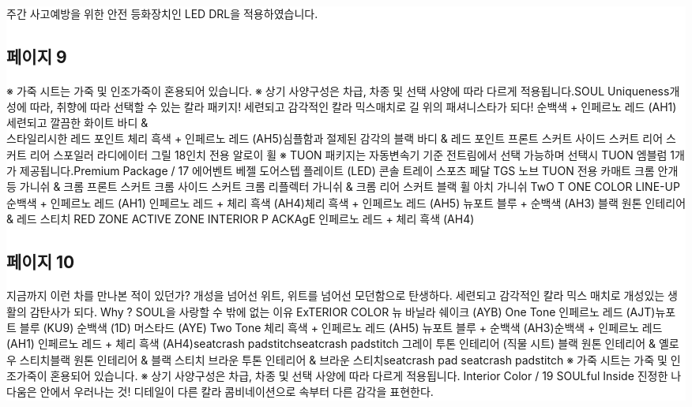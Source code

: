 주간 사고예방을 위한 안전 등화장치인 LED DRL을 적용하였습니다.

## 페이지 9

※ 가죽 시트는 가죽 및 인조가죽이 혼용되어 있습니다.   ※ 상기 사양구성은 차급, 차종 및 선택 사양에 따라 다르게 적용됩니다.SOUL Uniqueness개성에 따라, 취향에 따라 선택할 수 있는 칼라 패키지! 
세련되고 감각적인 칼라 믹스매치로 길 위의 패셔니스타가 되다!
순백색 + 인페르노 레드 (AH1) 세련되고 깔끔한 화이트 바디 &  
스타일리시한 레드 포인트 
체리 흑색 + 인페르노 레드 (AH5)심플함과 절제된 감각의 블랙 바디 & 레드 포인트 
프론트 스커트 사이드 스커트 
리어 스커트 
리어 스포일러 라디에이터 그릴 
18인치 전용 알로이 휠
※ TUON 패키지는 자동변속기 기준 전트림에서 선택 가능하며 선택시 TUON 엠블럼 1개가 제공됩니다.Premium Package  / 17
에어벤트 베젤 
도어스텝 플레이트 (LED) 
콘솔 트레이 
스포츠 페달 
TGS 노브 
TUON 전용 카매트 
크롬 안개등 가니쉬 & 크롬 프론트 스커트 
크롬 사이드 스커트 
크롬 리플렉터 가니쉬 & 크롬 리어 스커트 
블랙 휠 아치 가니쉬 
TwO T ONE COLOR LINE-UP
순백색 + 인페르노 레드 (AH1)
인페르노 레드 + 체리 흑색 (AH4)체리 흑색  + 인페르노 레드 (AH5)
뉴포트 블루 + 순백색 (AH3)
    블랙 원톤 인테리어 & 레드 스티치 RED ZONE
ACTIVE ZONE INTERIOR P ACKAgE
인페르노 레드 + 체리 흑색 (AH4)

## 페이지 10

지금까지 이런 차를 만나본 적이 있던가?
개성을 넘어선 위트, 위트를 넘어선 모던함으로 탄생하다.
세련되고 감각적인 칼라 믹스 매치로 
개성있는 생활의 감탄사가 되다. Why  ?
SOUL을 사랑할 수 밖에 없는 이유 
ExTERIOR COLOR
뉴 바닐라 쉐이크 (AYB)
One Tone
인페르노 레드 (AJT)뉴포트 블루 (KU9) 순백색 (1D)
머스타드 (AYE)
Two Tone
체리 흑색 + 인페르노 레드 (AH5)
뉴포트 블루 + 순백색 (AH3)순백색 + 인페르노 레드 (AH1)
인페르노 레드 + 체리 흑색 (AH4)seatcrash
padstitchseatcrash
padstitch
 그레이 투톤 인테리어 (직물 시트)
블랙 원톤 인테리어 & 옐로우 스티치블랙 원톤 인테리어 & 블랙 스티치
브라운 투톤 인테리어 & 브라운 스티치seatcrash
pad
seatcrash
padstitch
※ 가죽 시트는 가죽 및 인조가죽이 혼용되어 있습니다.   ※ 상기 사양구성은 차급, 차종 및 선택 사양에 따라 다르게 적용됩니다. Interior Color / 19
SOULful Inside
진정한 나다움은 안에서 우러나는 것!
디테일이 다른 칼라 콤비네이션으로 속부터 다른 감각을 표현한다. 
